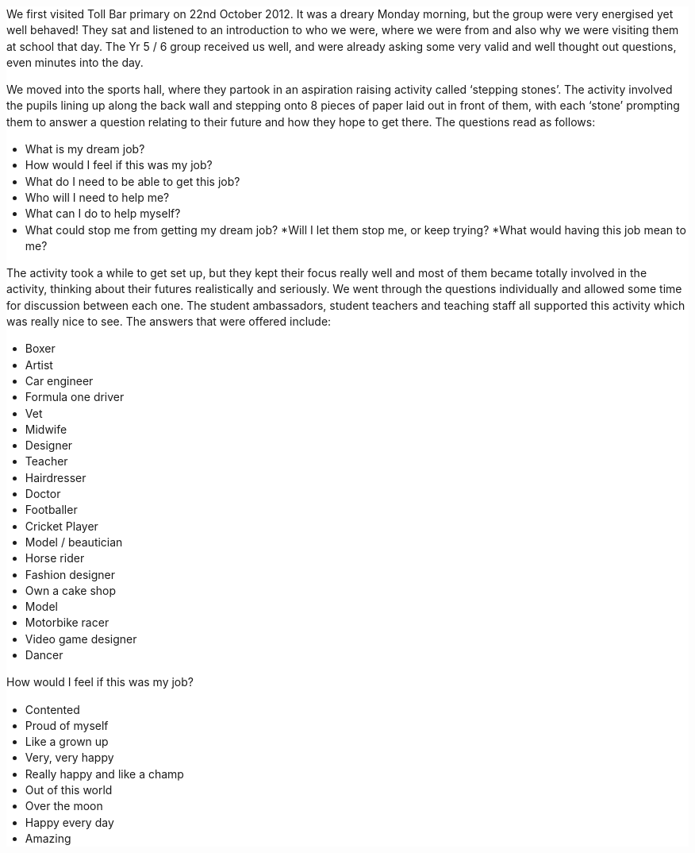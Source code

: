 We first visited Toll Bar primary on 22nd October 2012. It was a dreary Monday morning, but the group were very energised yet well behaved! They sat and listened to an introduction to who we were, where we were from and also why we were visiting them at school that day. The Yr 5 / 6 group received us well, and were already asking some very valid and well thought out questions, even minutes into the day.

We moved into the sports hall, where they partook in an aspiration raising activity called ‘stepping stones’. The activity involved the pupils lining up along the back wall and stepping onto 8 pieces of paper laid out in front of them, with each ‘stone’ prompting them to answer a question relating to their future and how they hope to get there. The questions read as follows:

* What is my dream job?
* How would I feel if this was my job?
* What do I need to be able to get this job?
* Who will I need to help me?
* What can I do to help myself?
* What could stop me from getting my dream job?
*Will I let them stop me, or keep trying?
*What would having this job mean to me?

The activity took a while to get set up, but they kept their focus really well and most of them became totally involved in the activity, thinking about their futures realistically and seriously. We went through the questions individually and allowed some time for discussion between each one. The student ambassadors, student teachers and teaching staff all supported this activity which was really nice to see. The answers that were offered include:

* Boxer
* Artist
* Car engineer
* Formula one driver
* Vet
* Midwife
* Designer
* Teacher
* Hairdresser
* Doctor
* Footballer
* Cricket Player
* Model / beautician
* Horse rider
* Fashion designer
* Own a cake shop
* Model
* Motorbike racer
* Video game designer
* Dancer

How would I feel if this was my job?

* Contented
* Proud of myself
* Like a grown up
* Very, very happy
* Really happy and like a champ
* Out of this world
* Over the moon
* Happy every day
* Amazing
